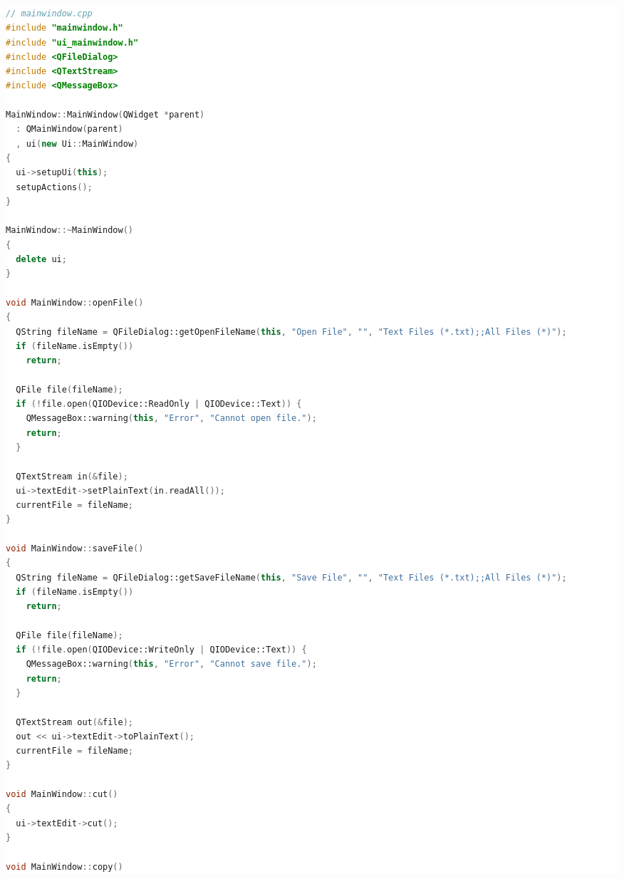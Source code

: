 
   ```cpp
   // mainwindow.cpp
   #include "mainwindow.h"
   #include "ui_mainwindow.h"
   #include <QFileDialog>
   #include <QTextStream>
   #include <QMessageBox>
   
   MainWindow::MainWindow(QWidget *parent)
     : QMainWindow(parent)
     , ui(new Ui::MainWindow)
   {
     ui->setupUi(this);
     setupActions();
   }
   
   MainWindow::~MainWindow()
   {
     delete ui;
   }
   
   void MainWindow::openFile()
   {
     QString fileName = QFileDialog::getOpenFileName(this, "Open File", "", "Text Files (*.txt);;All Files (*)");
     if (fileName.isEmpty())
       return;
   
     QFile file(fileName);
     if (!file.open(QIODevice::ReadOnly | QIODevice::Text)) {
       QMessageBox::warning(this, "Error", "Cannot open file.");
       return;
     }
   
     QTextStream in(&file);
     ui->textEdit->setPlainText(in.readAll());
     currentFile = fileName;
   }
   
   void MainWindow::saveFile()
   {
     QString fileName = QFileDialog::getSaveFileName(this, "Save File", "", "Text Files (*.txt);;All Files (*)");
     if (fileName.isEmpty())
       return;
   
     QFile file(fileName);
     if (!file.open(QIODevice::WriteOnly | QIODevice::Text)) {
       QMessageBox::warning(this, "Error", "Cannot save file.");
       return;
     }
   
     QTextStream out(&file);
     out << ui->textEdit->toPlainText();
     currentFile = fileName;
   }
   
   void MainWindow::cut()
   {
     ui->textEdit->cut();
   }
   
   void MainWindow::copy()
   ```